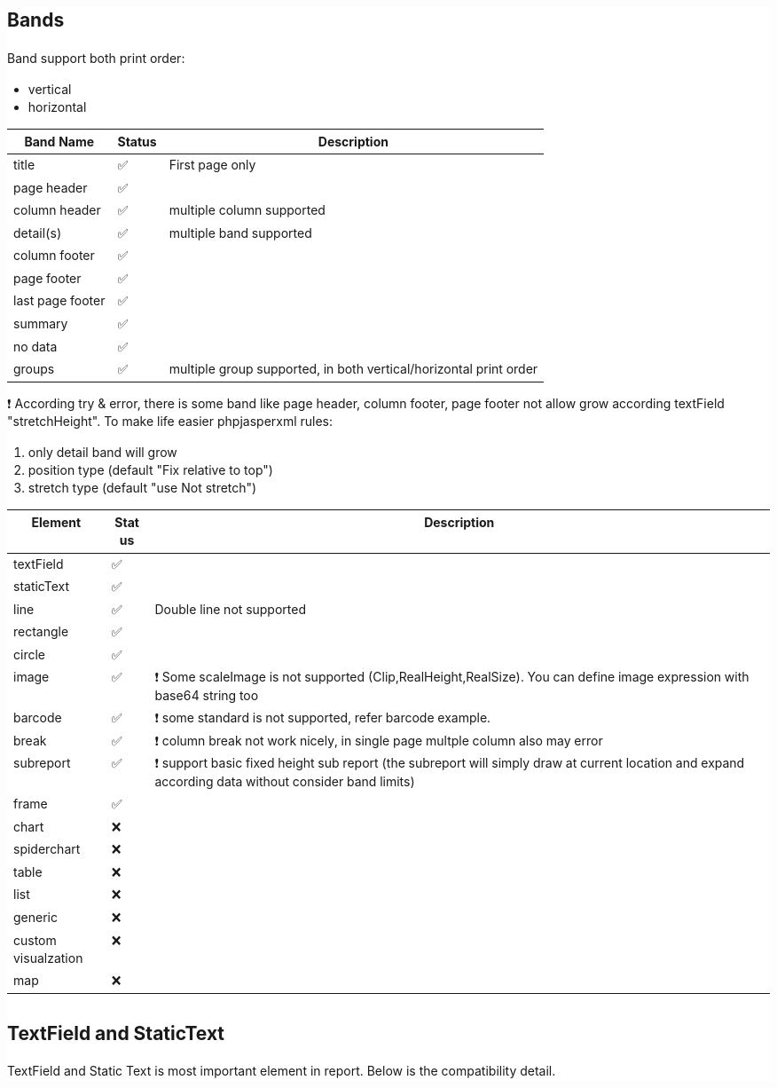 ## Bands
Band support both print order:
* vertical
* horizontal

Band Name | Status | Description
--------- | ------ | -----------
title     | :white_check_mark: | First page only
page header | :white_check_mark: |
column header | :white_check_mark: |multiple column supported
detail(s) | :white_check_mark: |multiple band supported
column footer| :white_check_mark: |
page footer| :white_check_mark: |
last page footer| :white_check_mark: |
summary| :white_check_mark: |
no data| :white_check_mark: |
groups | :white_check_mark: | multiple group supported, in both vertical/horizontal print order

:exclamation: According try & error, there is some band like page header, column footer, page footer not allow grow according textField "stretchHeight". To make life easier phpjasperxml rules:
1. only detail band will grow
2. position type (default "Fix relative to top")
3. stretch type (default "use Not stretch")



Element   | Status | Description
--------- | ------ | -----------
textField | :white_check_mark: | 
staticText | :white_check_mark: | 
line | :white_check_mark: | Double line not supported
rectangle | :white_check_mark: | 
circle | :white_check_mark: | 
image | :white_check_mark: | :exclamation: Some scaleImage is not supported (Clip,RealHeight,RealSize). You can define image expression with base64 string too
barcode | :white_check_mark: |  :exclamation: some standard is not supported, refer barcode example.
break | :white_check_mark: | :exclamation: column break not work nicely, in single page multple column also may error
subreport | :white_check_mark: | :exclamation: support basic fixed height sub report (the subreport will simply draw at current location and expand according data without consider band limits)
frame | :white_check_mark: | 
chart | :x: | 
spiderchart | :x: | 
table | :x: |  
list | :x: | 
generic | :x: | 
custom visualzation | :x: | 
map | :x: | 

## TextField and StaticText
TextField and Static Text is most important element in report. Below is the compatibility detail.
